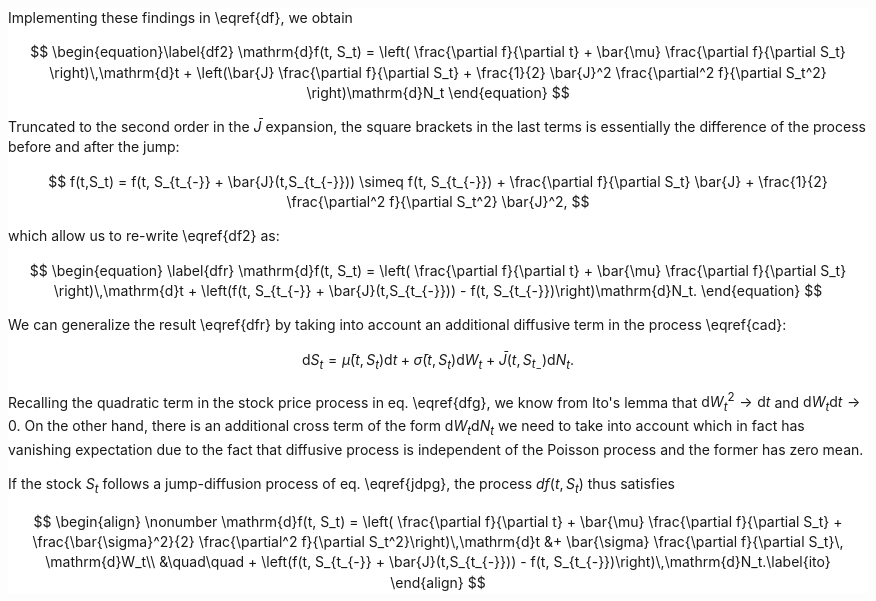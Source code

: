 Implementing these findings in \eqref{df}, we obtain 

$$
\begin{equation}\label{df2}
\mathrm{d}f(t, S_t) = \left( \frac{\partial f}{\partial t} + \bar{\mu} \frac{\partial f}{\partial S_t} \right)\,\mathrm{d}t + \left(\bar{J} \frac{\partial f}{\partial S_t} + \frac{1}{2} \bar{J}^2 \frac{\partial^2 f}{\partial S_t^2} \right)\mathrm{d}N_t
\end{equation}
$$

Truncated to the second order in the $\bar{J}$ expansion, the square brackets in the last terms is essentially the difference of the process before and after the jump: 

$$
f(t,S_t) = f(t, S_{t_{-}} + \bar{J}(t,S_{t_{-}})) \simeq f(t, S_{t_{-}}) + \frac{\partial f}{\partial S_t} \bar{J} + \frac{1}{2} \frac{\partial^2 f}{\partial S_t^2} \bar{J}^2,
$$

which allow us to re-write \eqref{df2} as: 

$$
\begin{equation}
\label{dfr}
\mathrm{d}f(t, S_t) = \left( \frac{\partial f}{\partial t} + \bar{\mu} \frac{\partial f}{\partial S_t} \right)\,\mathrm{d}t + \left(f(t, S_{t_{-}} + \bar{J}(t,S_{t_{-}})) - f(t, S_{t_{-}})\right)\mathrm{d}N_t. 
\end{equation}
$$

We can generalize the result \eqref{dfr} by taking into account an additional diffusive term in the process \eqref{cad}: 

$$
\begin{equation}\label{jdpg}
\mathrm{d} S_t=\bar{\mu}(t, S_t) \mathrm{d} t+ \bar{\sigma}(t, S_t) \mathrm{d} W_t + \bar{J}(t, S_{t_{-}}) \mathrm{d} N_t.
\end{equation}
$$

Recalling the quadratic term in the stock price process in eq. \eqref{dfg}, we know from Ito's lemma that $\mathrm{d} W_t^2 \to \mathrm{d} t$ and $\mathrm{d} W_t \mathrm{d}t \to 0$. On the other hand, there is an additional cross term of the form $\mathrm{d} W_t \mathrm{d}N_t$ we need to take into account which in fact has vanishing expectation due to the fact that diffusive process is independent of the Poisson process and the former has zero mean. 

If the stock $S_t$ follows a jump-diffusion process of eq. \eqref{jdpg}, the process $df(t,S_t)$ thus satisfies 

$$
\begin{align}
\nonumber \mathrm{d}f(t, S_t) = \left( \frac{\partial f}{\partial t} + \bar{\mu} \frac{\partial f}{\partial S_t} + \frac{\bar{\sigma}^2}{2} \frac{\partial^2 f}{\partial S_t^2}\right)\,\mathrm{d}t &+ \bar{\sigma} \frac{\partial f}{\partial S_t}\, \mathrm{d}W_t\\
&\quad\quad +  \left(f(t, S_{t_{-}} + \bar{J}(t,S_{t_{-}})) - f(t, S_{t_{-}})\right)\,\mathrm{d}N_t.\label{ito}
\end{align}
$$
